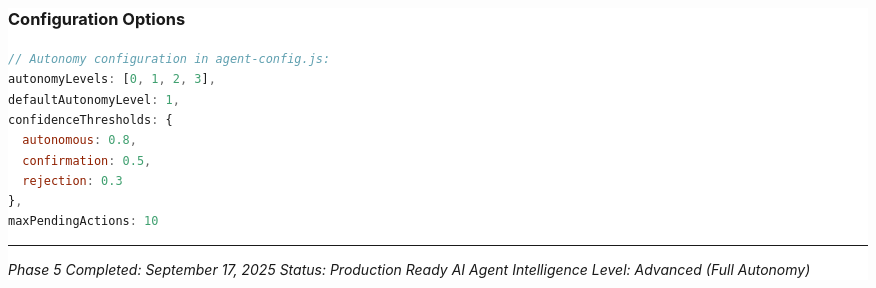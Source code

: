 ### **Configuration Options**
```javascript
// Autonomy configuration in agent-config.js:
autonomyLevels: [0, 1, 2, 3],
defaultAutonomyLevel: 1,
confidenceThresholds: {
  autonomous: 0.8,
  confirmation: 0.5,
  rejection: 0.3
},
maxPendingActions: 10
```

---

*Phase 5 Completed: September 17, 2025*
*Status: Production Ready*
*AI Agent Intelligence Level: Advanced (Full Autonomy)*
